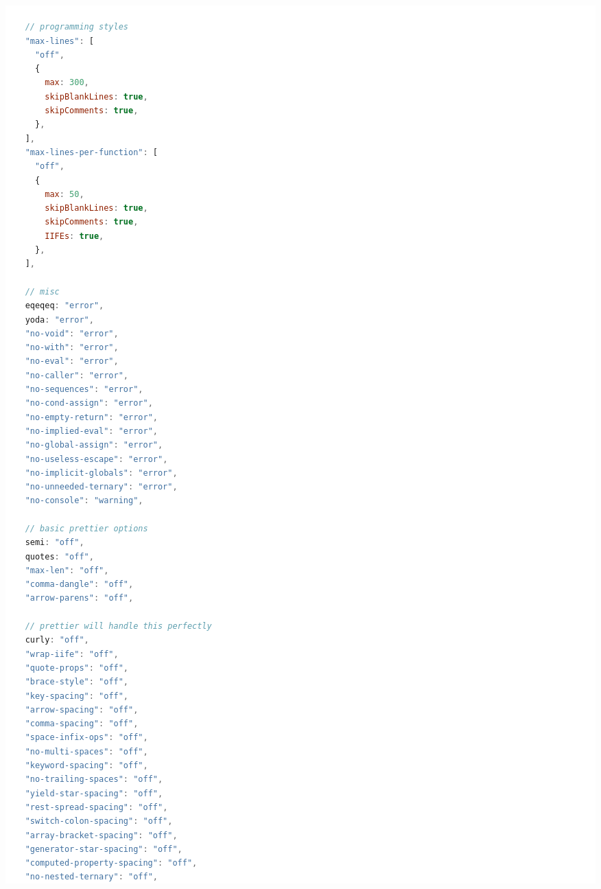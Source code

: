 ```javascript

    // programming styles
    "max-lines": [
      "off",
      {
        max: 300,
        skipBlankLines: true,
        skipComments: true,
      },
    ],
    "max-lines-per-function": [
      "off",
      {
        max: 50,
        skipBlankLines: true,
        skipComments: true,
        IIFEs: true,
      },
    ],

    // misc
    eqeqeq: "error",
    yoda: "error",
    "no-void": "error",
    "no-with": "error",
    "no-eval": "error",
    "no-caller": "error",
    "no-sequences": "error",
    "no-cond-assign": "error",
    "no-empty-return": "error",
    "no-implied-eval": "error",
    "no-global-assign": "error",
    "no-useless-escape": "error",
    "no-implicit-globals": "error",
    "no-unneeded-ternary": "error",
    "no-console": "warning",

    // basic prettier options
    semi: "off",
    quotes: "off",
    "max-len": "off",
    "comma-dangle": "off",
    "arrow-parens": "off",

    // prettier will handle this perfectly
    curly: "off",
    "wrap-iife": "off",
    "quote-props": "off",
    "brace-style": "off",
    "key-spacing": "off",
    "arrow-spacing": "off",
    "comma-spacing": "off",
    "space-infix-ops": "off",
    "no-multi-spaces": "off",
    "keyword-spacing": "off",
    "no-trailing-spaces": "off",
    "yield-star-spacing": "off",
    "rest-spread-spacing": "off",
    "switch-colon-spacing": "off",
    "array-bracket-spacing": "off",
    "generator-star-spacing": "off",
    "computed-property-spacing": "off",
    "no-nested-ternary": "off",
```